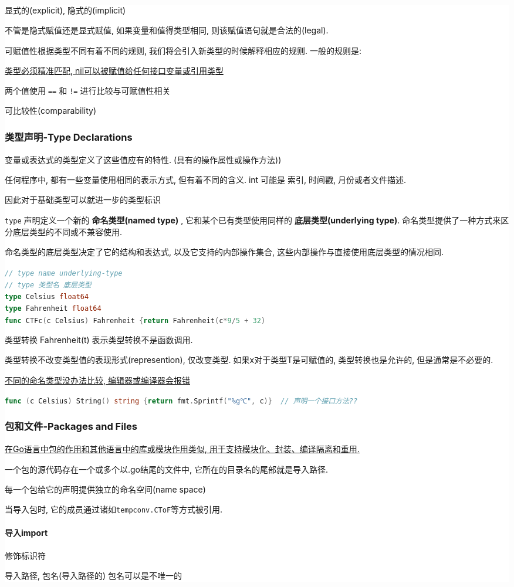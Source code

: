 显式的(explicit), 隐式的(implicit)

不管是隐式赋值还是显式赋值, 如果变量和值得类型相同, 则该赋值语句就是合法的(legal). 

可赋值性根据类型不同有着不同的规则, 我们将会引入新类型的时候解释相应的规则. 一般的规则是:

<u>类型必须精准匹配, nil可以被赋值给任何接口变量或引用类型</u>

两个值使用 `==` 和 `!=` 进行比较与可赋值性相关

可比较性(comparability)

### 类型声明-Type Declarations

变量或表达式的类型定义了这些值应有的特性. (具有的操作属性或操作方法))

任何程序中, 都有一些变量使用相同的表示方式, 但有着不同的含义. int 可能是 索引, 时间戳, 月份或者文件描述.

因此对于基础类型可以就进一步的类型标识

`type` 声明定义一个新的 **命名类型(named type)** , 它和某个已有类型使用同样的 **底层类型(underlying type)**. 命名类型提供了一种方式来区分底层类型的不同或不兼容使用.

命名类型的底层类型决定了它的结构和表达式, 以及它支持的内部操作集合, 这些内部操作与直接使用底层类型的情况相同.

```go
// type name underlying-type
// type 类型名 底层类型
type Celsius float64
type Fahrenheit float64
func CTFc(c Celsius) Fahrenheit {return Fahrenheit(c*9/5 + 32)
```

类型转换 Fahrenheit(t) 表示类型转换不是函数调用. 

类型转换不改变类型值的表现形式(represention), 仅改变类型. 如果x对于类型T是可赋值的, 类型转换也是允许的, 但是通常是不必要的. 

<u> 不同的命名类型没办法比较, 编辑器或编译器会报错</u>

```go
func (c Celsius) String() string {return fmt.Sprintf("%g℃", c)}  // 声明一个接口方法??
```



### 包和文件-Packages and Files

<u>在Go语言中包的作用和其他语言中的库或模块作用类似, 用于支持模块化、封装、编译隔离和重用.</u>

一个包的源代码存在一个或多个以.go结尾的文件中, 它所在的目录名的尾部就是导入路径.

每一个包给它的声明提供独立的命名空间(name space)

当导入包时, 它的成员通过诸如`tempconv.CToF`等方式被引用.



#### 导入import

修饰标识符

导入路径, 包名(导入路径的) 包名可以是不唯一的
